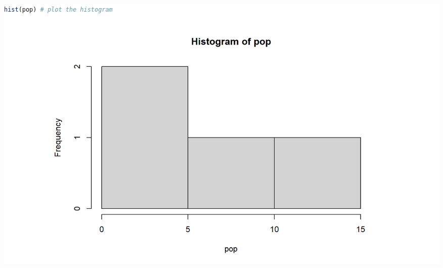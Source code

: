 ```r
hist(pop) # plot the histogram
```

<img src="01-IntrotoR_files/figure-html/data-exp-1.png" width="672" style="display: block; margin: auto;" />
